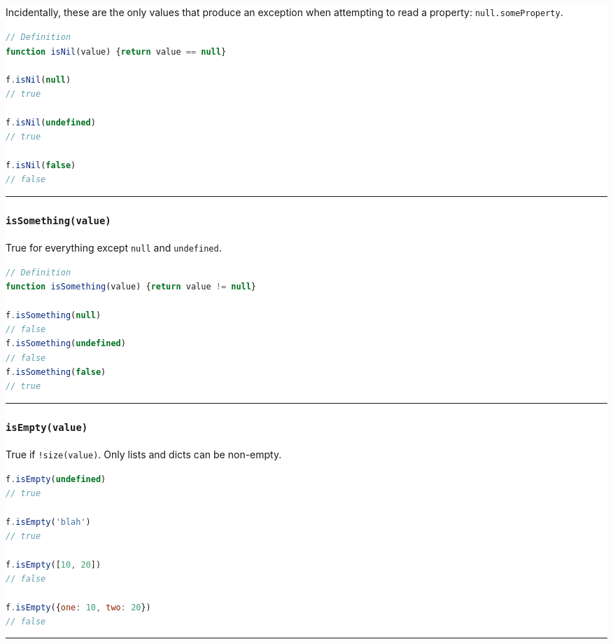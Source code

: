Incidentally, these are the only values that produce an exception when attempting to read a property: `null.someProperty`.

```js
// Definition
function isNil(value) {return value == null}

f.isNil(null)
// true

f.isNil(undefined)
// true

f.isNil(false)
// false
```

---

### `isSomething(value)`

True for everything except `null` and `undefined`.

```js
// Definition
function isSomething(value) {return value != null}

f.isSomething(null)
// false
f.isSomething(undefined)
// false
f.isSomething(false)
// true
```

---

### `isEmpty(value)`

True if `!size(value)`. Only lists and dicts can be non-empty.

```js
f.isEmpty(undefined)
// true

f.isEmpty('blah')
// true

f.isEmpty([10, 20])
// false

f.isEmpty({one: 10, two: 20})
// false
```

---